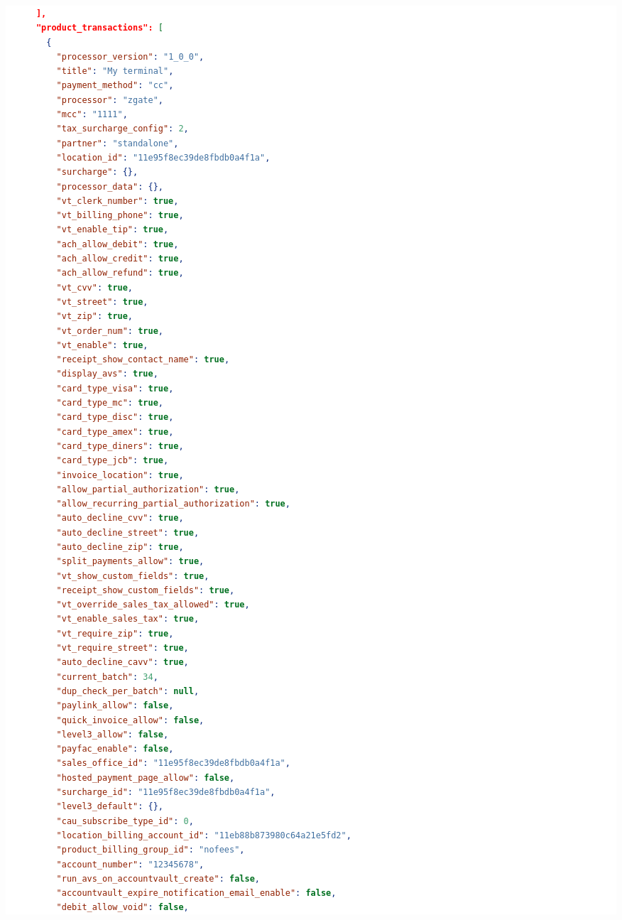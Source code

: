 ```json
      ],
      "product_transactions": [
        {
          "processor_version": "1_0_0",
          "title": "My terminal",
          "payment_method": "cc",
          "processor": "zgate",
          "mcc": "1111",
          "tax_surcharge_config": 2,
          "partner": "standalone",
          "location_id": "11e95f8ec39de8fbdb0a4f1a",
          "surcharge": {},
          "processor_data": {},
          "vt_clerk_number": true,
          "vt_billing_phone": true,
          "vt_enable_tip": true,
          "ach_allow_debit": true,
          "ach_allow_credit": true,
          "ach_allow_refund": true,
          "vt_cvv": true,
          "vt_street": true,
          "vt_zip": true,
          "vt_order_num": true,
          "vt_enable": true,
          "receipt_show_contact_name": true,
          "display_avs": true,
          "card_type_visa": true,
          "card_type_mc": true,
          "card_type_disc": true,
          "card_type_amex": true,
          "card_type_diners": true,
          "card_type_jcb": true,
          "invoice_location": true,
          "allow_partial_authorization": true,
          "allow_recurring_partial_authorization": true,
          "auto_decline_cvv": true,
          "auto_decline_street": true,
          "auto_decline_zip": true,
          "split_payments_allow": true,
          "vt_show_custom_fields": true,
          "receipt_show_custom_fields": true,
          "vt_override_sales_tax_allowed": true,
          "vt_enable_sales_tax": true,
          "vt_require_zip": true,
          "vt_require_street": true,
          "auto_decline_cavv": true,
          "current_batch": 34,
          "dup_check_per_batch": null,
          "paylink_allow": false,
          "quick_invoice_allow": false,
          "level3_allow": false,
          "payfac_enable": false,
          "sales_office_id": "11e95f8ec39de8fbdb0a4f1a",
          "hosted_payment_page_allow": false,
          "surcharge_id": "11e95f8ec39de8fbdb0a4f1a",
          "level3_default": {},
          "cau_subscribe_type_id": 0,
          "location_billing_account_id": "11eb88b873980c64a21e5fd2",
          "product_billing_group_id": "nofees",
          "account_number": "12345678",
          "run_avs_on_accountvault_create": false,
          "accountvault_expire_notification_email_enable": false,
          "debit_allow_void": false,
```